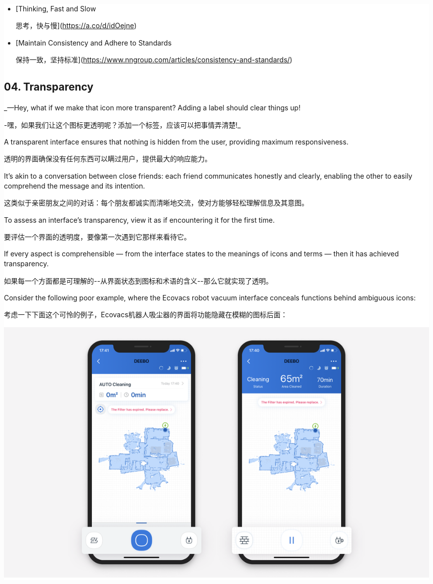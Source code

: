 -   [Thinking, Fast and Slow  
    
    思考，快与慢](https://a.co/d/idOejne)
-   [Maintain Consistency and Adhere to Standards  
    
    保持一致，坚持标准](https://www.nngroup.com/articles/consistency-and-standards/)

## 04\. Transparency

_—Hey, what if we make that icon more transparent? Adding a label should clear things up!  

\-嘿，如果我们让这个图标更透明呢？添加一个标签，应该可以把事情弄清楚!_

A transparent interface ensures that nothing is hidden from the user, providing maximum responsiveness.  

透明的界面确保没有任何东西可以瞒过用户，提供最大的响应能力。  

It’s akin to a conversation between close friends: each friend communicates honestly and clearly, enabling the other to easily comprehend the message and its intention.  

这类似于亲密朋友之间的对话：每个朋友都诚实而清晰地交流，使对方能够轻松理解信息及其意图。

To assess an interface’s transparency, view it as if encountering it for the first time.  

要评估一个界面的透明度，要像第一次遇到它那样来看待它。  

If every aspect is comprehensible — from the interface states to the meanings of icons and terms — then it has achieved transparency.  

如果每一个方面都是可理解的--从界面状态到图标和术语的含义--那么它就实现了透明。

Consider the following poor example, where the Ecovacs robot vacuum interface conceals functions behind ambiguous icons:  

考虑一下下面这个可怜的例子，Ecovacs机器人吸尘器的界面将功能隐藏在模糊的图标后面：

![](1aqC9gUtLwfPdNq5uEk7qsQ.png)
